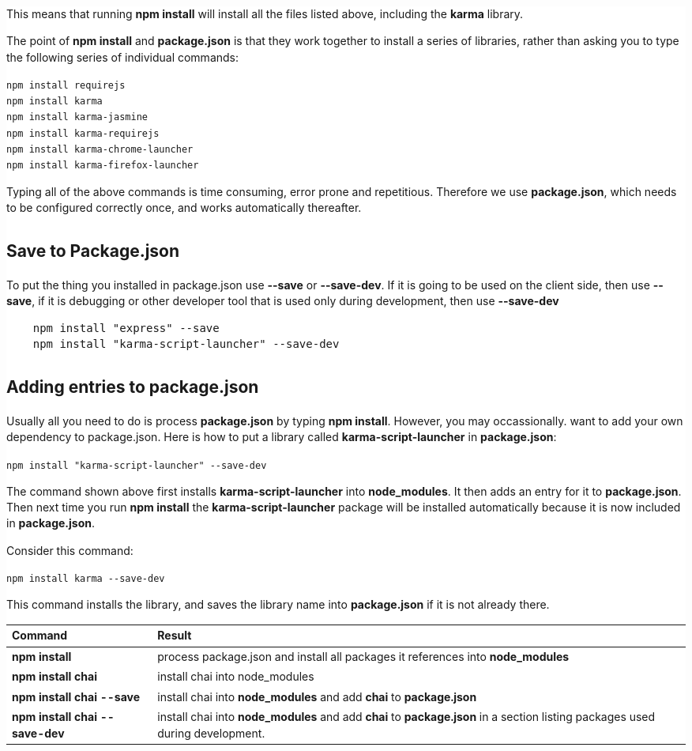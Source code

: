 This means that running **npm install** will install all the files listed above, including the **karma** library.

The point of **npm install** and **package.json** is that they work together to install a series of libraries, rather than asking you to type the following series of individual commands:

    npm install requirejs
    npm install karma
    npm install karma-jasmine
    npm install karma-requirejs
    npm install karma-chrome-launcher
    npm install karma-firefox-launcher

Typing all of the above commands is time consuming, error prone and repetitious. Therefore we use **package.json**, which needs to be configured correctly once, and works automatically thereafter.

[pj]: https://github.com/charliecalvert/JsObjects/blob/master/JavaScript/Design/BridgeSailor/package.json
[bridgeSailor]: https://github.com/charliecalvert/JsObjects/tree/master/JavaScript/Design/BridgeSailor


## Save to Package.json

To put the thing you installed in package.json use **--save** or **--save-dev**. If it is going to be used on the client side, then use **--save**, if it is debugging or other developer tool that is used only during development, then use **--save-dev**

<pre>
	npm install "express" --save
	npm install "karma-script-launcher" --save-dev
</pre>

## Adding entries to package.json

Usually all you need to do is process **package.json** by typing **npm install**. However, you may occassionally. want to add your own dependency to package.json. Here is how to put a library called **karma-script-launcher** in **package.json**:

	npm install "karma-script-launcher" --save-dev

The command shown above first installs **karma-script-launcher** into **node_modules**. It then adds an entry for it to **package.json**. Then next time you run **npm install** the **karma-script-launcher** package will be installed automatically because it is now included in **package.json**.

Consider this command:

    npm install karma --save-dev

This command installs the library, and saves the library name into **package.json** if it is not already there.

| Command                          | Result
| :--------------------------      |:------------- |
| **npm install**                  | process package.json and install all packages it references into **node_modules**
| **npm install chai**             | install chai into node_modules
| **npm install chai --save**      | install chai into **node_modules** and add **chai** to **package.json**
| **npm install chai --save-dev**  | install chai into **node_modules** and add **chai** to **package.json** in a section listing packages used during development.
